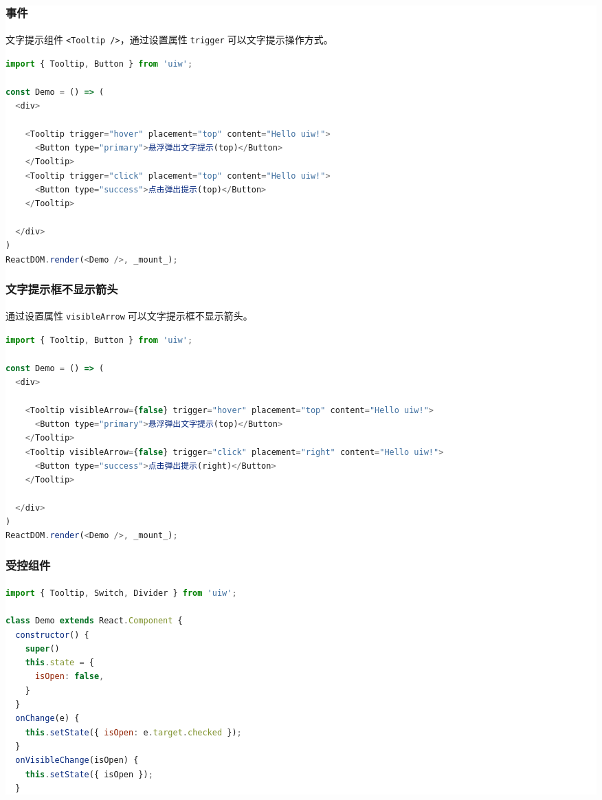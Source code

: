
### 事件

文字提示组件 `<Tooltip />`，通过设置属性 `trigger` 可以文字提示操作方式。

 
```js
import { Tooltip, Button } from 'uiw';

const Demo = () => (
  <div>

    <Tooltip trigger="hover" placement="top" content="Hello uiw!">
      <Button type="primary">悬浮弹出文字提示(top)</Button>
    </Tooltip>
    <Tooltip trigger="click" placement="top" content="Hello uiw!">
      <Button type="success">点击弹出提示(top)</Button>
    </Tooltip>

  </div>
)
ReactDOM.render(<Demo />, _mount_);
```


### 文字提示框不显示箭头

通过设置属性 `visibleArrow` 可以文字提示框不显示箭头。

 
```js
import { Tooltip, Button } from 'uiw';

const Demo = () => (
  <div>

    <Tooltip visibleArrow={false} trigger="hover" placement="top" content="Hello uiw!">
      <Button type="primary">悬浮弹出文字提示(top)</Button>
    </Tooltip>
    <Tooltip visibleArrow={false} trigger="click" placement="right" content="Hello uiw!">
      <Button type="success">点击弹出提示(right)</Button>
    </Tooltip>

  </div>
)
ReactDOM.render(<Demo />, _mount_);
```


### 受控组件

 
```js
import { Tooltip, Switch, Divider } from 'uiw';

class Demo extends React.Component {
  constructor() {
    super()
    this.state = {
      isOpen: false,
    }
  }
  onChange(e) {
    this.setState({ isOpen: e.target.checked });
  }
  onVisibleChange(isOpen) {
    this.setState({ isOpen });
  }
```